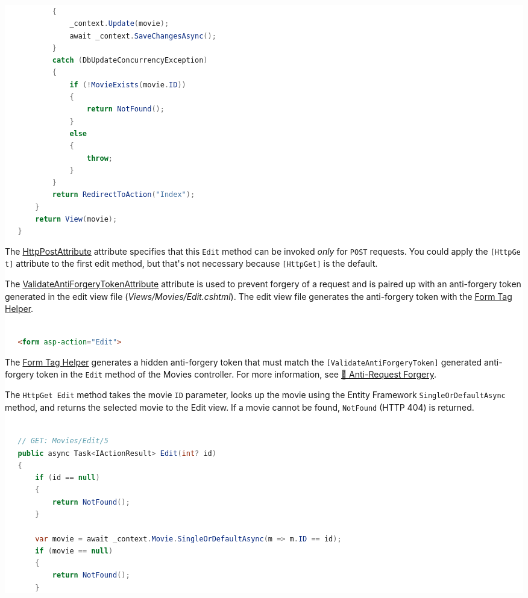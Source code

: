 ````c#
           {
               _context.Update(movie);
               await _context.SaveChangesAsync();
           }
           catch (DbUpdateConcurrencyException)
           {
               if (!MovieExists(movie.ID))
               {
                   return NotFound();
               }
               else
               {
                   throw;
               }
           }
           return RedirectToAction("Index");
       }
       return View(movie);
   }

   ````

The [HttpPostAttribute](http://docs.asp.net/projects/api/en/latest/autoapi/Microsoft/AspNetCore/Mvc/HttpPostAttribute/index.html.md#Microsoft.AspNetCore.Mvc.HttpPostAttribute.md) attribute specifies that this `Edit` method can be invoked *only* for `POST` requests. You could apply the `[HttpGet]` attribute to the first edit method, but that's not necessary because `[HttpGet]` is the default.

The [ValidateAntiForgeryTokenAttribute](http://docs.asp.net/projects/api/en/latest/autoapi/Microsoft/AspNetCore/Mvc/ValidateAntiForgeryTokenAttribute/index.html.md#Microsoft.AspNetCore.Mvc.ValidateAntiForgeryTokenAttribute.md) attribute is used to prevent forgery of a request and is paired up with an anti-forgery token generated in the edit view file (*Views/Movies/Edit.cshtml*). The edit view file generates the anti-forgery token with the [Form Tag Helper](../../mvc/views/working-with-forms.md).



````HTML

   <form asp-action="Edit">

   ````

The [Form Tag Helper](../../mvc/views/working-with-forms.md) generates a hidden anti-forgery token that must match the `[ValidateAntiForgeryToken]` generated anti-forgery token in the `Edit` method of the Movies controller. For more information, see [🔧 Anti-Request Forgery](../../security/anti-request-forgery.md).

The `HttpGet Edit` method takes the movie `ID` parameter, looks up the movie using the Entity Framework `SingleOrDefaultAsync` method, and returns the selected movie to the Edit view. If a movie cannot be found, `NotFound` (HTTP 404) is returned.



````c#

   // GET: Movies/Edit/5
   public async Task<IActionResult> Edit(int? id)
   {
       if (id == null)
       {
           return NotFound();
       }

       var movie = await _context.Movie.SingleOrDefaultAsync(m => m.ID == id);
       if (movie == null)
       {
           return NotFound();
       }
````